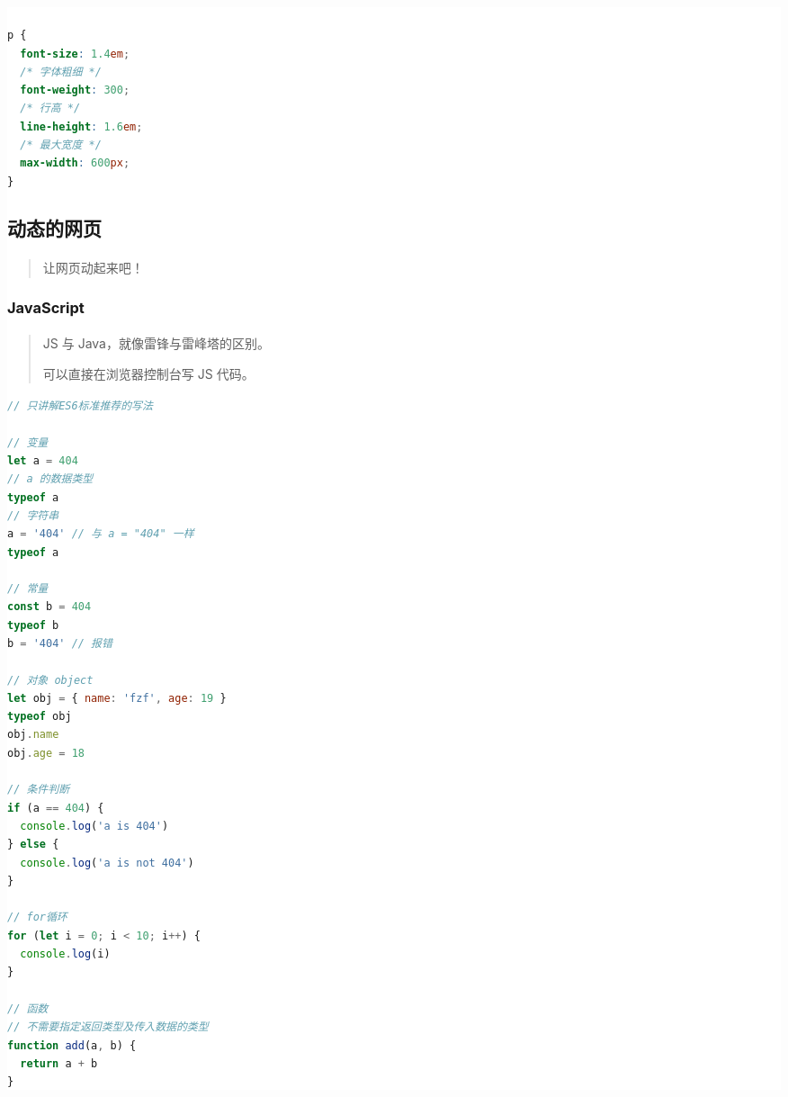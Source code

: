 ```css

p {
  font-size: 1.4em;
  /* 字体粗细 */
  font-weight: 300;
  /* 行高 */
  line-height: 1.6em;
  /* 最大宽度 */
  max-width: 600px;
}
```

## 动态的网页

> 让网页动起来吧！

### JavaScript

> JS 与 Java，就像雷锋与雷峰塔的区别。
>
> 可以直接在浏览器控制台写 JS 代码。

```js
// 只讲解ES6标准推荐的写法

// 变量
let a = 404
// a 的数据类型
typeof a
// 字符串
a = '404' // 与 a = "404" 一样
typeof a

// 常量
const b = 404
typeof b
b = '404' // 报错

// 对象 object
let obj = { name: 'fzf', age: 19 }
typeof obj
obj.name
obj.age = 18

// 条件判断
if (a == 404) {
  console.log('a is 404')
} else {
  console.log('a is not 404')
}

// for循环
for (let i = 0; i < 10; i++) {
  console.log(i)
}

// 函数
// 不需要指定返回类型及传入数据的类型
function add(a, b) {
  return a + b
}
```
